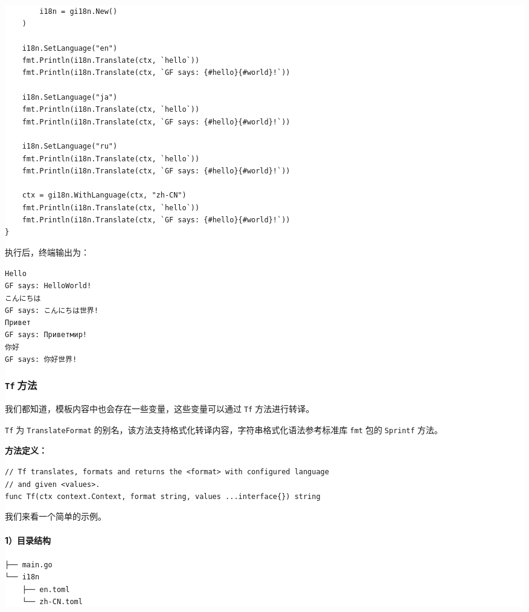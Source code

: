 ```
		i18n = gi18n.New()
	)

	i18n.SetLanguage("en")
	fmt.Println(i18n.Translate(ctx, `hello`))
	fmt.Println(i18n.Translate(ctx, `GF says: {#hello}{#world}!`))

	i18n.SetLanguage("ja")
	fmt.Println(i18n.Translate(ctx, `hello`))
	fmt.Println(i18n.Translate(ctx, `GF says: {#hello}{#world}!`))

	i18n.SetLanguage("ru")
	fmt.Println(i18n.Translate(ctx, `hello`))
	fmt.Println(i18n.Translate(ctx, `GF says: {#hello}{#world}!`))

	ctx = gi18n.WithLanguage(ctx, "zh-CN")
	fmt.Println(i18n.Translate(ctx, `hello`))
	fmt.Println(i18n.Translate(ctx, `GF says: {#hello}{#world}!`))
}
```

执行后，终端输出为：

```
Hello
GF says: HelloWorld!
こんにちは
GF says: こんにちは世界!
Привет
GF says: Приветмир!
你好
GF says: 你好世界!
```

### `Tf` 方法

我们都知道，模板内容中也会存在一些变量，这些变量可以通过 `Tf` 方法进行转译。

`Tf` 为 `TranslateFormat` 的别名，该方法支持格式化转译内容，字符串格式化语法参考标准库 `fmt` 包的 `Sprintf` 方法。

**方法定义：**

```
// Tf translates, formats and returns the <format> with configured language
// and given <values>.
func Tf(ctx context.Context, format string, values ...interface{}) string
```

我们来看一个简单的示例。

#### 1）目录结构

```
├── main.go
└── i18n
    ├── en.toml
    └── zh-CN.toml
```
